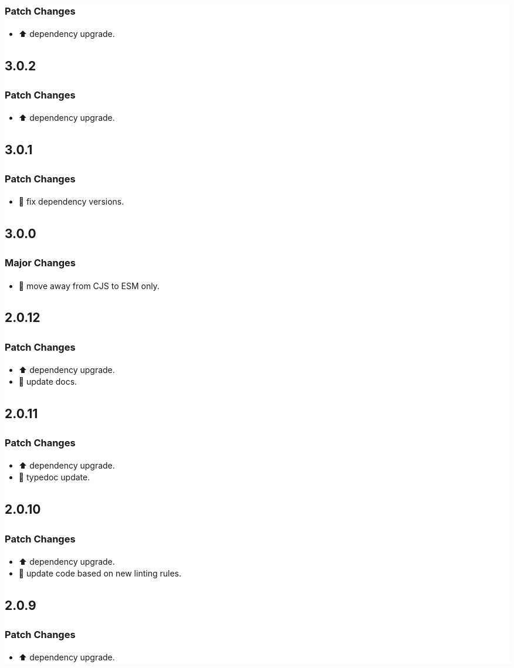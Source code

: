### Patch Changes

-   ⬆️ dependency upgrade.

## 3.0.2

### Patch Changes

-   ⬆️ dependency upgrade.

## 3.0.1

### Patch Changes

-   🐛 fix dependency versions.

## 3.0.0

### Major Changes

-   🚚 move away from CJS to ESM only.

## 2.0.12

### Patch Changes

-   ⬆️ dependency upgrade.
-   📝 update docs.

## 2.0.11

### Patch Changes

-   ⬆️ dependency upgrade.
-   🎨 typedoc update.

## 2.0.10

### Patch Changes

-   ⬆️ dependency upgrade.
-   🚨 update code based on new linting rules.

## 2.0.9

### Patch Changes

-   ⬆️ dependency upgrade.

